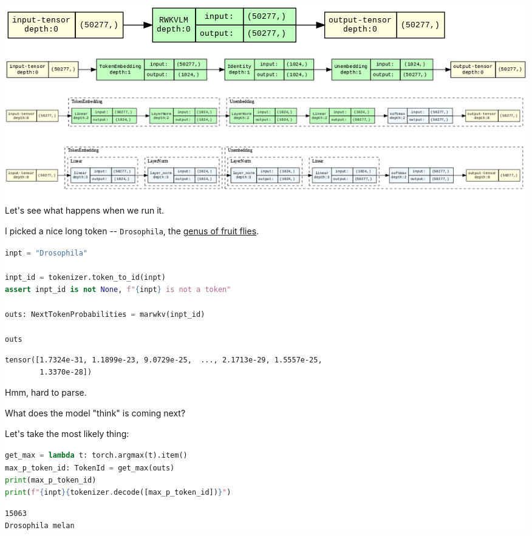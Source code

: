 ![](./img/d73f23f16dd7801caec2fb5bca353c5f760af1f6.png)

![](./img/e2d64b4037c2de0dea1d73ab2e376a6e58fa36ad.png)

![](./img/f4901781021d0298fc1b5ffbde9d4d7f91c92917.png)

![](./img/17655b35a236b4c2299b27959990ccae2718d496.png)

Let's see what happens when we run it.

I picked a nice long token -- `Drosophila`, the [genus of fruit
flies](https://en.wikipedia.org/wiki/Drosophila).

``` python
inpt = "Drosophila"

inpt_id = tokenizer.token_to_id(inpt)
assert inpt_id is not None, f"{inpt} is not a token"

outs: NextTokenProbabilities = marwkv(inpt_id)

outs
```

    tensor([1.7324e-31, 1.1899e-23, 9.0729e-25,  ..., 2.1713e-29, 1.5557e-25,
            1.3370e-28])

Hmm, hard to parse.

What does the model "think" is coming next?

Let's take the most likely thing:

``` python
get_max = lambda t: torch.argmax(t).item()
max_p_token_id: TokenId = get_max(outs)
print(max_p_token_id)
print(f"{inpt}{tokenizer.decode([max_p_token_id])}")
```

    15063
    Drosophila melan
